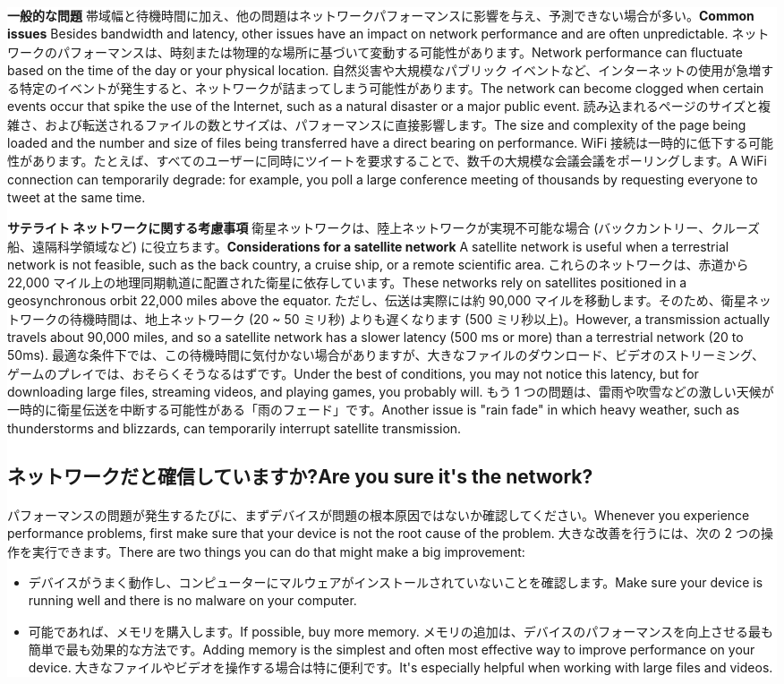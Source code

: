  <span data-ttu-id="1a34e-127">**一般的な問題** 帯域幅と待機時間に加え、他の問題はネットワークパフォーマンスに影響を与え、予測できない場合が多い。</span><span class="sxs-lookup"><span data-stu-id="1a34e-127">**Common issues** Besides bandwidth and latency, other issues have an impact on network performance and are often unpredictable.</span></span> <span data-ttu-id="1a34e-128">ネットワークのパフォーマンスは、時刻または物理的な場所に基づいて変動する可能性があります。</span><span class="sxs-lookup"><span data-stu-id="1a34e-128">Network performance can fluctuate based on the time of the day or your physical location.</span></span> <span data-ttu-id="1a34e-129">自然災害や大規模なパブリック イベントなど、インターネットの使用が急増する特定のイベントが発生すると、ネットワークが詰まってしまう可能性があります。</span><span class="sxs-lookup"><span data-stu-id="1a34e-129">The network can become clogged when certain events occur that spike the use of the Internet, such as a natural disaster or a major public event.</span></span> <span data-ttu-id="1a34e-130">読み込まれるページのサイズと複雑さ、および転送されるファイルの数とサイズは、パフォーマンスに直接影響します。</span><span class="sxs-lookup"><span data-stu-id="1a34e-130">The size and complexity of the page being loaded and the number and size of files being transferred have a direct bearing on performance.</span></span> <span data-ttu-id="1a34e-131">WiFi 接続は一時的に低下する可能性があります。たとえば、すべてのユーザーに同時にツイートを要求することで、数千の大規模な会議会議をポーリングします。</span><span class="sxs-lookup"><span data-stu-id="1a34e-131">A WiFi connection can temporarily degrade: for example, you poll a large conference meeting of thousands by requesting everyone to tweet at the same time.</span></span> 
  
 <span data-ttu-id="1a34e-132">**サテライト ネットワークに関する考慮事項** 衛星ネットワークは、陸上ネットワークが実現不可能な場合 (バックカントリー、クルーズ船、遠隔科学領域など) に役立ちます。</span><span class="sxs-lookup"><span data-stu-id="1a34e-132">**Considerations for a satellite network** A satellite network is useful when a terrestrial network is not feasible, such as the back country, a cruise ship, or a remote scientific area.</span></span> <span data-ttu-id="1a34e-133">これらのネットワークは、赤道から 22,000 マイル上の地理同期軌道に配置された衛星に依存しています。</span><span class="sxs-lookup"><span data-stu-id="1a34e-133">These networks rely on satellites positioned in a geosynchronous orbit 22,000 miles above the equator.</span></span> <span data-ttu-id="1a34e-134">ただし、伝送は実際には約 90,000 マイルを移動します。そのため、衛星ネットワークの待機時間は、地上ネットワーク (20 ~ 50 ミリ秒) よりも遅くなります (500 ミリ秒以上)。</span><span class="sxs-lookup"><span data-stu-id="1a34e-134">However, a transmission actually travels about 90,000 miles, and so a satellite network has a slower latency (500 ms or more) than a terrestrial network (20 to 50ms).</span></span> <span data-ttu-id="1a34e-135">最適な条件下では、この待機時間に気付かない場合がありますが、大きなファイルのダウンロード、ビデオのストリーミング、ゲームのプレイでは、おそらくそうなるはずです。</span><span class="sxs-lookup"><span data-stu-id="1a34e-135">Under the best of conditions, you may not notice this latency, but for downloading large files, streaming videos, and playing games, you probably will.</span></span> <span data-ttu-id="1a34e-136">もう 1 つの問題は、雷雨や吹雪などの激しい天候が一時的に衛星伝送を中断する可能性がある「雨のフェード」です。</span><span class="sxs-lookup"><span data-stu-id="1a34e-136">Another issue is "rain fade" in which heavy weather, such as thunderstorms and blizzards, can temporarily interrupt satellite transmission.</span></span>
  
## <a name="are-you-sure-its-the-network"></a><span data-ttu-id="1a34e-137">ネットワークだと確信していますか?</span><span class="sxs-lookup"><span data-stu-id="1a34e-137">Are you sure it's the network?</span></span>

<span data-ttu-id="1a34e-138">パフォーマンスの問題が発生するたびに、まずデバイスが問題の根本原因ではないか確認してください。</span><span class="sxs-lookup"><span data-stu-id="1a34e-138">Whenever you experience performance problems, first make sure that your device is not the root cause of the problem.</span></span> <span data-ttu-id="1a34e-139">大きな改善を行うには、次の 2 つの操作を実行できます。</span><span class="sxs-lookup"><span data-stu-id="1a34e-139">There are two things you can do that might make a big improvement:</span></span>
  
- <span data-ttu-id="1a34e-140">デバイスがうまく動作し、コンピューターにマルウェアがインストールされていないことを確認します。</span><span class="sxs-lookup"><span data-stu-id="1a34e-140">Make sure your device is running well and there is no malware on your computer.</span></span>

- <span data-ttu-id="1a34e-141">可能であれば、メモリを購入します。</span><span class="sxs-lookup"><span data-stu-id="1a34e-141">If possible, buy more memory.</span></span> <span data-ttu-id="1a34e-142">メモリの追加は、デバイスのパフォーマンスを向上させる最も簡単で最も効果的な方法です。</span><span class="sxs-lookup"><span data-stu-id="1a34e-142">Adding memory is the simplest and often most effective way to improve performance on your device.</span></span> <span data-ttu-id="1a34e-143">大きなファイルやビデオを操作する場合は特に便利です。</span><span class="sxs-lookup"><span data-stu-id="1a34e-143">It's especially helpful when working with large files and videos.</span></span>
